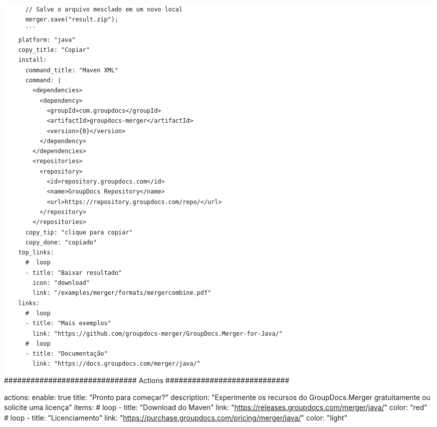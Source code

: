           // Salve o arquivo mesclado em um novo local
          merger.save("result.zip");
          ```
        platform: "java"
        copy_title: "Copiar"
        install:
          command_title: "Maven XML"
          command: |
            <dependencies>
              <dependency>
                <groupId>com.groupdocs</groupId>
                <artifactId>groupdocs-merger</artifactId>
                <version>{0}</version>
              </dependency>
            </dependencies>
            <repositories>
              <repository>
                <id>repository.groupdocs.com</id>
                <name>GroupDocs Repository</name>
                <url>https://repository.groupdocs.com/repo/</url>
              </repository>
            </repositories>
          copy_tip: "clique para copiar"
          copy_done: "copiado"
        top_links:
          #  loop
          - title: "Baixar resultado"
            icon: "download"
            link: "/examples/merger/formats/mergercombine.pdf"
        links:
          #  loop
          - title: "Mais exemplos"
            link: "https://github.com/groupdocs-merger/GroupDocs.Merger-for-Java/"
          #  loop
          - title: "Documentação"
            link: "https://docs.groupdocs.com/merger/java/"
            

            


############################## Actions ############################

actions:
  enable: true
  title: "Pronto para começar?"
  description: "Experimente os recursos do GroupDocs.Merger gratuitamente ou solicite uma licença"
  items:
    #  loop
    - title: "Download do Maven"
      link: "https://releases.groupdocs.com/merger/java/"
      color: "red"
        #  loop
    - title: "Licenciamento"
      link: "https://purchase.groupdocs.com/pricing/merger/java/"
      color: "light"
